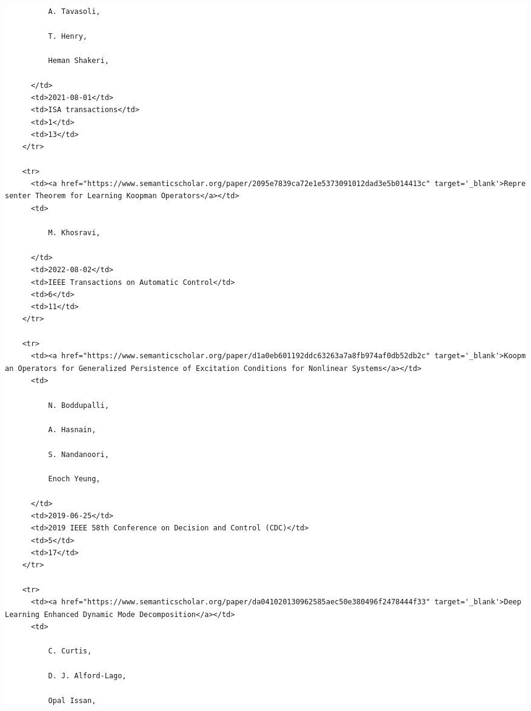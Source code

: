               A. Tavasoli,
            
              T. Henry,
            
              Heman Shakeri,
            
          </td>
          <td>2021-08-01</td>
          <td>ISA transactions</td>
          <td>1</td>
          <td>13</td>
        </tr>
    
        <tr>
          <td><a href="https://www.semanticscholar.org/paper/2095e7839ca72e1e5373091012dad3e5b014413c" target='_blank'>Representer Theorem for Learning Koopman Operators</a></td>
          <td>
            
              M. Khosravi,
            
          </td>
          <td>2022-08-02</td>
          <td>IEEE Transactions on Automatic Control</td>
          <td>6</td>
          <td>11</td>
        </tr>
    
        <tr>
          <td><a href="https://www.semanticscholar.org/paper/d1a0eb601192ddc63263a7a8fb974af0db52db2c" target='_blank'>Koopman Operators for Generalized Persistence of Excitation Conditions for Nonlinear Systems</a></td>
          <td>
            
              N. Boddupalli,
            
              A. Hasnain,
            
              S. Nandanoori,
            
              Enoch Yeung,
            
          </td>
          <td>2019-06-25</td>
          <td>2019 IEEE 58th Conference on Decision and Control (CDC)</td>
          <td>5</td>
          <td>17</td>
        </tr>
    
        <tr>
          <td><a href="https://www.semanticscholar.org/paper/da041020130962585aec50e380496f2478444f33" target='_blank'>Deep Learning Enhanced Dynamic Mode Decomposition</a></td>
          <td>
            
              C. Curtis,
            
              D. J. Alford-Lago,
            
              Opal Issan,
            